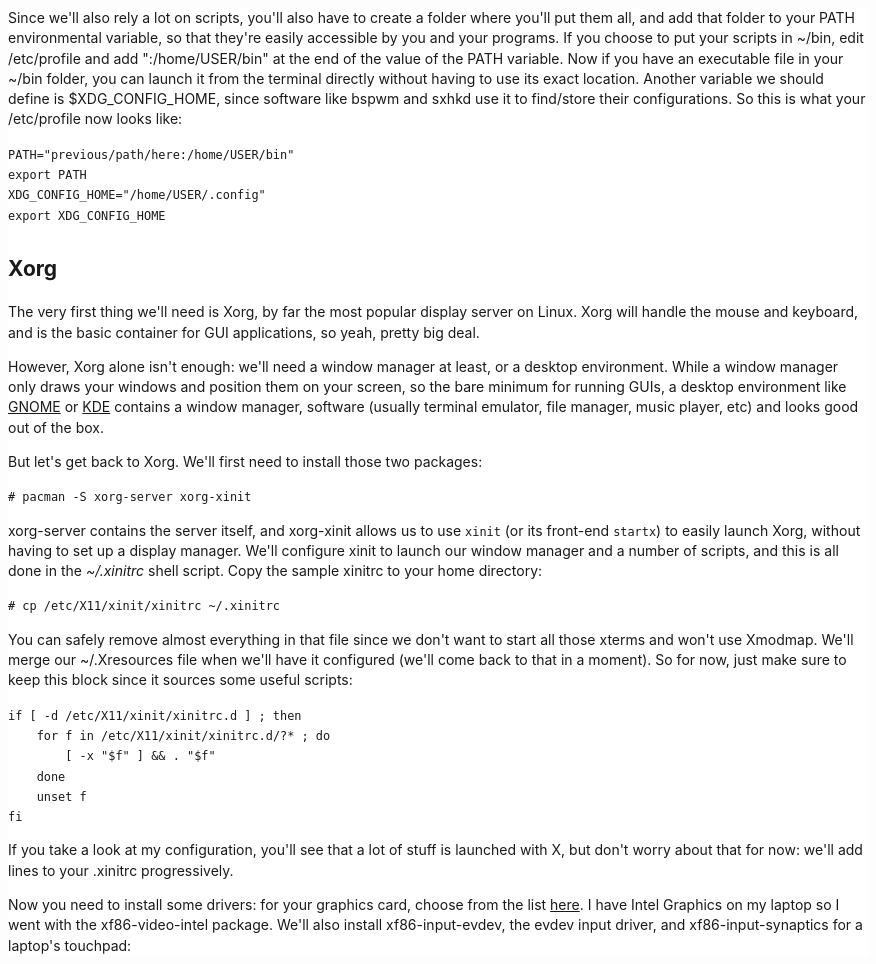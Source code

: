 Since we'll also rely a lot on scripts, you'll also have to create a folder where you'll put them all, and add that folder to your PATH environmental variable, so that they're easily accessible by you and your programs. If you choose to put your scripts in ~/bin, edit /etc/profile and add ":/home/USER/bin" at the end of the value of the PATH variable. Now if you have an executable file in your ~/bin folder, you can launch it from the terminal directly without having to use its exact location. Another variable we should define is $XDG\_CONFIG\_HOME, since software like bspwm and sxhkd use it to find/store their configurations. So this is what your /etc/profile now looks like:

    PATH="previous/path/here:/home/USER/bin"    
    export PATH    
    XDG_CONFIG_HOME="/home/USER/.config"    
    export XDG_CONFIG_HOME    

## Xorg

The very first thing we'll need is Xorg, by far the most popular display server on Linux. Xorg will handle the mouse and keyboard, and is the basic container for GUI applications, so yeah, pretty big deal.

However, Xorg alone isn't enough: we'll need a window manager at least, or a desktop environment. While a window manager only draws your windows and position them on your screen, so the bare minimum for running GUIs, a desktop environment like [GNOME](https://www.gnome.org/gnome-3/) or [KDE](https://www.kde.org/) contains a window manager, software (usually terminal emulator, file manager, music player, etc) and looks good out of the box.

But let's get back to Xorg. We'll first need to install those two packages:

    # pacman -S xorg-server xorg-xinit    

xorg-server contains the server itself, and xorg-xinit allows us to use `xinit` (or its front-end `startx`) to easily launch Xorg, without having to set up a display manager. We'll configure xinit to launch our window manager and a number of scripts, and this is all done in the *~/.xinitrc* shell script. Copy the sample xinitrc to your home directory:

    # cp /etc/X11/xinit/xinitrc ~/.xinitrc    

You can safely remove almost everything in that file since we don't want to start all those xterms and won't use Xmodmap. We'll merge our ~/.Xresources file when we'll have it configured (we'll come back to that in a moment). So for now, just make sure to keep this block since it sources some useful scripts:

    if [ -d /etc/X11/xinit/xinitrc.d ] ; then    
        for f in /etc/X11/xinit/xinitrc.d/?* ; do    
            [ -x "$f" ] && . "$f"     
        done     
        unset f     
    fi    

If you take a look at my configuration, you'll see that a lot of stuff is launched with X, but don't worry about that for now: we'll add lines to your .xinitrc progressively.

Now you need to install some drivers: for your graphics card, choose from the list [here](https://wiki.archlinux.org/index.php/Xorg#Driver_installation). I have Intel Graphics on my laptop so I went with the xf86-video-intel package. We'll also install xf86-input-evdev, the evdev input driver, and xf86-input-synaptics for a laptop's touchpad:
